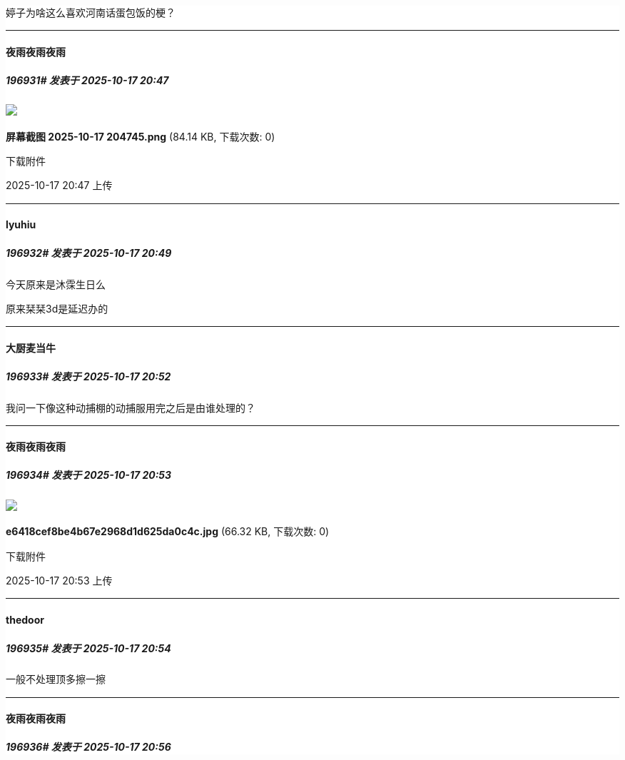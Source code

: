 婷子为啥这么喜欢河南话蛋包饭的梗？

*****

####  夜雨夜雨夜雨  
##### 196931#       发表于 2025-10-17 20:47

<img src="https://img.stage1st.com/forum/202510/17/204758sahthdnuzke9fgw5.png" referrerpolicy="no-referrer">

<strong>屏幕截图 2025-10-17 204745.png</strong> (84.14 KB, 下载次数: 0)

下载附件

2025-10-17 20:47 上传

*****

####  lyuhiu  
##### 196932#       发表于 2025-10-17 20:49

今天原来是沐霂生日么

原来栞栞3d是延迟办的


*****

####  大厨麦当牛  
##### 196933#       发表于 2025-10-17 20:52

我问一下像这种动捕棚的动捕服用完之后是由谁处理的？

*****

####  夜雨夜雨夜雨  
##### 196934#       发表于 2025-10-17 20:53

<img src="https://img.stage1st.com/forum/202510/17/205314xl00npg82bl52o8w.jpg" referrerpolicy="no-referrer">

<strong>e6418cef8be4b67e2968d1d625da0c4c.jpg</strong> (66.32 KB, 下载次数: 0)

下载附件

2025-10-17 20:53 上传


*****

####  thedoor  
##### 196935#       发表于 2025-10-17 20:54

一般不处理顶多擦一擦

*****

####  夜雨夜雨夜雨  
##### 196936#       发表于 2025-10-17 20:56
